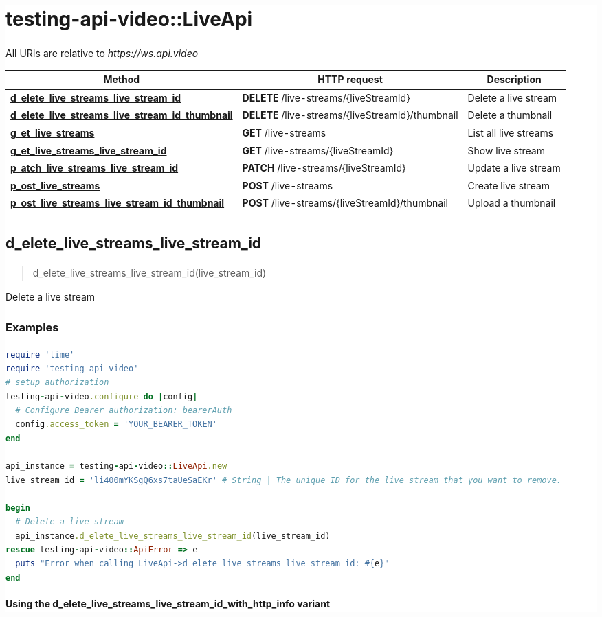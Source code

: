 # testing-api-video::LiveApi

All URIs are relative to *https://ws.api.video*

| Method | HTTP request | Description |
| ------ | ------------ | ----------- |
| [**d_elete_live_streams_live_stream_id**](LiveApi.md#d_elete_live_streams_live_stream_id) | **DELETE** /live-streams/{liveStreamId} | Delete a live stream |
| [**d_elete_live_streams_live_stream_id_thumbnail**](LiveApi.md#d_elete_live_streams_live_stream_id_thumbnail) | **DELETE** /live-streams/{liveStreamId}/thumbnail | Delete a thumbnail |
| [**g_et_live_streams**](LiveApi.md#g_et_live_streams) | **GET** /live-streams | List all live streams |
| [**g_et_live_streams_live_stream_id**](LiveApi.md#g_et_live_streams_live_stream_id) | **GET** /live-streams/{liveStreamId} | Show live stream |
| [**p_atch_live_streams_live_stream_id**](LiveApi.md#p_atch_live_streams_live_stream_id) | **PATCH** /live-streams/{liveStreamId} | Update a live stream |
| [**p_ost_live_streams**](LiveApi.md#p_ost_live_streams) | **POST** /live-streams | Create live stream |
| [**p_ost_live_streams_live_stream_id_thumbnail**](LiveApi.md#p_ost_live_streams_live_stream_id_thumbnail) | **POST** /live-streams/{liveStreamId}/thumbnail | Upload a thumbnail |


## d_elete_live_streams_live_stream_id

> d_elete_live_streams_live_stream_id(live_stream_id)

Delete a live stream

### Examples

```ruby
require 'time'
require 'testing-api-video'
# setup authorization
testing-api-video.configure do |config|
  # Configure Bearer authorization: bearerAuth
  config.access_token = 'YOUR_BEARER_TOKEN'
end

api_instance = testing-api-video::LiveApi.new
live_stream_id = 'li400mYKSgQ6xs7taUeSaEKr' # String | The unique ID for the live stream that you want to remove.

begin
  # Delete a live stream
  api_instance.d_elete_live_streams_live_stream_id(live_stream_id)
rescue testing-api-video::ApiError => e
  puts "Error when calling LiveApi->d_elete_live_streams_live_stream_id: #{e}"
end
```

#### Using the d_elete_live_streams_live_stream_id_with_http_info variant
